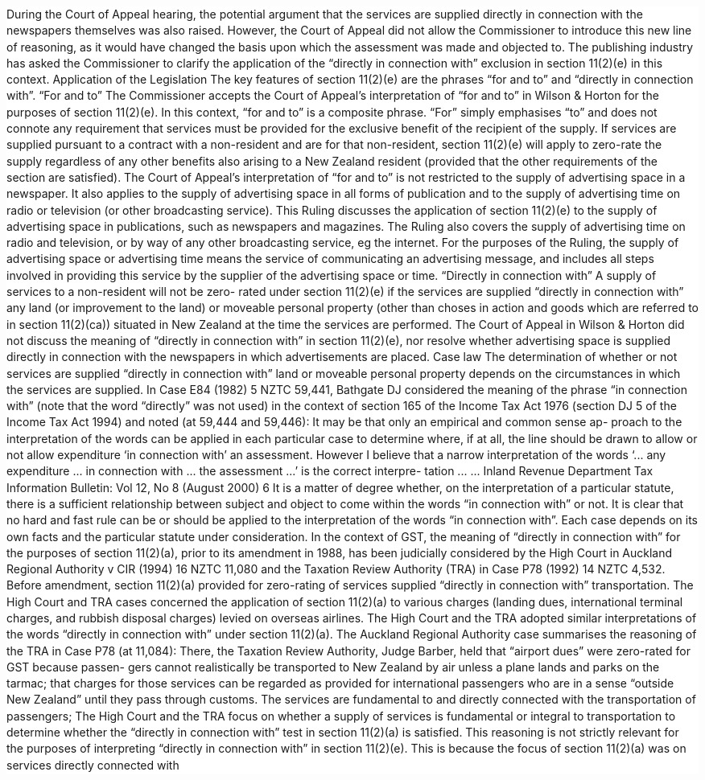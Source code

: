 During the Court of Appeal hearing, the potential argument that the services are supplied directly in connection with the newspapers themselves was also raised. However, the Court of Appeal did not allow the Commissioner to introduce this new line of reasoning, as it would have changed the basis upon which the assessment was made and objected to. The publishing industry has asked the Commissioner to clarify the application of the “directly in connection with” exclusion in section 11(2)(e) in this context. Application of the Legislation The key features of section 11(2)(e) are the phrases “for and to” and “directly in connection with”. “For and to” The Commissioner accepts the Court of Appeal’s interpretation of “for and to” in Wilson & Horton for the purposes of section 11(2)(e). In this context, “for and to” is a composite phrase. “For” simply emphasises “to” and does not connote any requirement that services must be provided for the exclusive benefit of the recipient of the supply. If services are supplied pursuant to a contract with a non-resident and are for that non-resident, section 11(2)(e) will apply to zero-rate the supply regardless of any other benefits also arising to a New Zealand resident (provided that the other requirements of the section are satisfied). The Court of Appeal’s interpretation of “for and to” is not restricted to the supply of advertising space in a newspaper. It also applies to the supply of advertising space in all forms of publication and to the supply of advertising time on radio or television (or other broadcasting service). This Ruling discusses the application of section 11(2)(e) to the supply of advertising space in publications, such as newspapers and magazines. The Ruling also covers the supply of advertising time on radio and television, or by way of any other broadcasting service, eg the internet. For the purposes of the Ruling, the supply of advertising space or advertising time means the service of communicating an advertising message, and includes all steps involved in providing this service by the supplier of the advertising space or time. “Directly in connection with” A supply of services to a non-resident will not be zero- rated under section 11(2)(e) if the services are supplied “directly in connection with” any land (or improvement to the land) or moveable personal property (other than choses in action and goods which are referred to in section 11(2)(ca)) situated in New Zealand at the time the services are performed. The Court of Appeal in Wilson & Horton did not discuss the meaning of “directly in connection with” in section 11(2)(e), nor resolve whether advertising space is supplied directly in connection with the newspapers in which advertisements are placed. Case law The determination of whether or not services are supplied “directly in connection with” land or moveable personal property depends on the circumstances in which the services are supplied. In Case E84 (1982) 5 NZTC 59,441, Bathgate DJ considered the meaning of the phrase “in connection with” (note that the word “directly” was not used) in the context of section 165 of the Income Tax Act 1976 (section DJ 5 of the Income Tax Act 1994) and noted (at 59,444 and 59,446): It may be that only an empirical and common sense ap- proach to the interpretation of the words can be applied in each particular case to determine where, if at all, the line should be drawn to allow or not allow expenditure ‘in connection with’ an assessment. However I believe that a narrow interpretation of the words ‘... any expenditure ... in connection with ... the assessment ...’ is the correct interpre- tation ... ... Inland Revenue Department Tax Information Bulletin: Vol 12, No 8 (August 2000) 6 It is a matter of degree whether, on the interpretation of a particular statute, there is a sufficient relationship between subject and object to come within the words “in connection with” or not. It is clear that no hard and fast rule can be or should be applied to the interpretation of the words “in connection with”. Each case depends on its own facts and the particular statute under consideration. In the context of GST, the meaning of “directly in connection with” for the purposes of section 11(2)(a), prior to its amendment in 1988, has been judicially considered by the High Court in Auckland Regional Authority v CIR (1994) 16 NZTC 11,080 and the Taxation Review Authority (TRA) in Case P78 (1992) 14 NZTC 4,532. Before amendment, section 11(2)(a) provided for zero-rating of services supplied “directly in connection with” transportation. The High Court and TRA cases concerned the application of section 11(2)(a) to various charges (landing dues, international terminal charges, and rubbish disposal charges) levied on overseas airlines. The High Court and the TRA adopted similar interpretations of the words “directly in connection with” under section 11(2)(a). The Auckland Regional Authority case summarises the reasoning of the TRA in Case P78 (at 11,084): There, the Taxation Review Authority, Judge Barber, held that “airport dues” were zero-rated for GST because passen- gers cannot realistically be transported to New Zealand by air unless a plane lands and parks on the tarmac; that charges for those services can be regarded as provided for international passengers who are in a sense “outside New Zealand” until they pass through customs. The services are fundamental to and directly connected with the transportation of passengers; The High Court and the TRA focus on whether a supply of services is fundamental or integral to transportation to determine whether the “directly in connection with” test in section 11(2)(a) is satisfied. This reasoning is not strictly relevant for the purposes of interpreting “directly in connection with” in section 11(2)(e). This is because the focus of section 11(2)(a) was on services directly connected with
